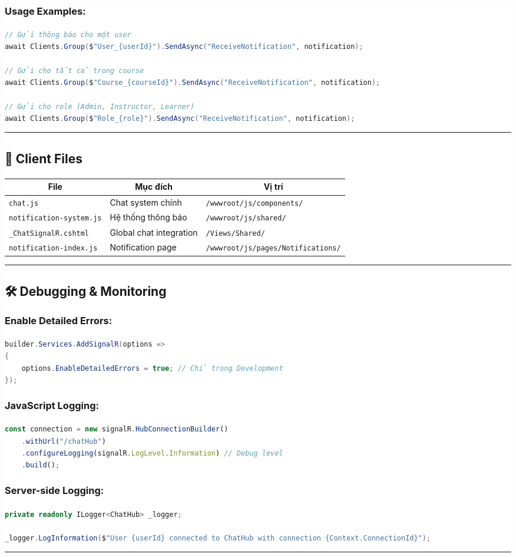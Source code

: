 ### **Usage Examples:**
```csharp
// Gửi thông báo cho một user
await Clients.Group($"User_{userId}").SendAsync("ReceiveNotification", notification);

// Gửi cho tất cả trong course
await Clients.Group($"Course_{courseId}").SendAsync("ReceiveNotification", notification);

// Gửi cho role (Admin, Instructor, Learner)
await Clients.Group($"Role_{role}").SendAsync("ReceiveNotification", notification);
```

---

## 📱 Client Files

| **File** | **Mục đích** | **Vị trí** |
|----------|--------------|------------|
| `chat.js` | Chat system chính | `/wwwroot/js/components/` |
| `notification-system.js` | Hệ thống thông báo | `/wwwroot/js/shared/` |
| `_ChatSignalR.cshtml` | Global chat integration | `/Views/Shared/` |
| `notification-index.js` | Notification page | `/wwwroot/js/pages/Notifications/` |

---

## 🛠️ Debugging & Monitoring

### **Enable Detailed Errors:**
```csharp
builder.Services.AddSignalR(options =>
{
    options.EnableDetailedErrors = true; // Chỉ trong Development
});
```

### **JavaScript Logging:**
```javascript
const connection = new signalR.HubConnectionBuilder()
    .withUrl("/chatHub")
    .configureLogging(signalR.LogLevel.Information) // Debug level
    .build();
```

### **Server-side Logging:**
```csharp
private readonly ILogger<ChatHub> _logger;

_logger.LogInformation($"User {userId} connected to ChatHub with connection {Context.ConnectionId}");
```

---